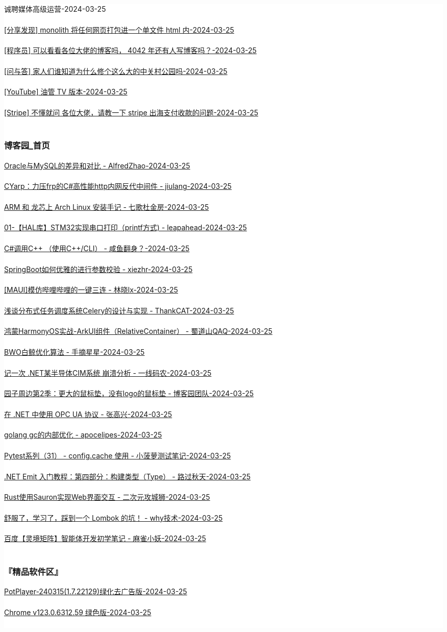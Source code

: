 诚聘媒体高级运营-2024-03-25</a><br/><br/><a target=_blank rel=nofollow href="https://www.v2ex.com/t/1026925#reply2" >[分享发现] monolith 将任何网页打包进一个单文件 html 内-2024-03-25</a><br/><br/><a target=_blank rel=nofollow href="https://www.v2ex.com/t/1026924#reply47" >[程序员] 可以看看各位大佬的博客吗， 4042 年还有人写博客吗？-2024-03-25</a><br/><br/><a target=_blank rel=nofollow href="https://www.v2ex.com/t/1026921#reply1" >[问与答] 家人们谁知道为什么修个这么大的中关村公园吗-2024-03-25</a><br/><br/><a target=_blank rel=nofollow href="https://www.v2ex.com/t/1026920#reply2" >[YouTube] 油管 TV 版本-2024-03-25</a><br/><br/><a target=_blank rel=nofollow href="https://www.v2ex.com/t/1026919#reply9" >[Stripe] 不懂就问 各位大佬，请教一下 stripe 出海支付收款的问题-2024-03-25</a><br/><br/>









###  博客园_首页

<a target=_blank rel=nofollow href="https://www.cnblogs.com/jyzhao/p/18095652/oracle-yumysql-de-cha-yi-he-dui-bi" >Oracle与MySQL的差异和对比 - AlfredZhao-2024-03-25</a><br/><br/><a target=_blank rel=nofollow href="https://www.cnblogs.com/kewei/p/18095638" >CYarp：力压frp的C#高性能http内网反代中间件 - jiulang-2024-03-25</a><br/><br/><a target=_blank rel=nofollow href="https://www.cnblogs.com/dujinfang/p/18095472" >ARM 和 龙芯上 Arch Linux 安装手记 - 七歌杜金房-2024-03-25</a><br/><br/><a target=_blank rel=nofollow href="https://www.cnblogs.com/Johnson-Lan/p/18095501" >01-【HAL库】STM32实现串口打印（printf方式) - leapahead-2024-03-25</a><br/><br/><a target=_blank rel=nofollow href="https://www.cnblogs.com/mchao/p/18094607" >C#调用C++  （使用C++/CLI） - 咸鱼翻身？-2024-03-25</a><br/><br/><a target=_blank rel=nofollow href="https://www.cnblogs.com/xiezhr/p/18093602" >SpringBoot如何优雅的进行参数校验 - xiezhr-2024-03-25</a><br/><br/><a target=_blank rel=nofollow href="https://www.cnblogs.com/jevonsflash/p/18093359" >[MAUI]模仿哔哩哔哩的一键三连 - 林晓lx-2024-03-25</a><br/><br/><a target=_blank rel=nofollow href="https://www.cnblogs.com/thankcat/p/18094849" >浅谈分布式任务调度系统Celery的设计与实现 - ThankCAT-2024-03-25</a><br/><br/><a target=_blank rel=nofollow href="https://www.cnblogs.com/shudaoshan/p/18094780" >鸿蒙HarmonyOS实战-ArkUI组件（RelativeContainer） - 蜀道山QAQ-2024-03-25</a><br/><br/><a target=_blank rel=nofollow href="https://www.cnblogs.com/cxj666/p/18094720" >BWO白鲸优化算法 - 手摘星星-2024-03-25</a><br/><br/><a target=_blank rel=nofollow href="https://www.cnblogs.com/huangxincheng/p/18094714" >记一次 .NET某半导体CIM系统 崩溃分析 - 一线码农-2024-03-25</a><br/><br/><a target=_blank rel=nofollow href="https://www.cnblogs.com/cmt/p/18094172" >园子周边第2季：更大的鼠标垫，没有logo的鼠标垫 - 博客园团队-2024-03-25</a><br/><br/><a target=_blank rel=nofollow href="https://www.cnblogs.com/zhanggaoxing/p/18094465" >在 .NET 中使用 OPC UA 协议 - 张高兴-2024-03-25</a><br/><br/><a target=_blank rel=nofollow href="https://www.cnblogs.com/apocelipes/p/18094368" >golang gc的内部优化 - apocelipes-2024-03-25</a><br/><br/><a target=_blank rel=nofollow href="https://www.cnblogs.com/poloyy/p/18094328" >Pytest系列（31） - config.cache 使用 - 小菠萝测试笔记-2024-03-25</a><br/><br/><a target=_blank rel=nofollow href="https://www.cnblogs.com/cyq1162/p/18089272" >.NET Emit 入门教程：第四部分：构建类型（Type） - 路过秋天-2024-03-25</a><br/><br/><a target=_blank rel=nofollow href="https://www.cnblogs.com/timefiles/p/18094312" >Rust使用Sauron实现Web界面交互 - 二次元攻城狮-2024-03-25</a><br/><br/><a target=_blank rel=nofollow href="https://www.cnblogs.com/thisiswhy/p/18094127" >舒服了，学习了，踩到一个 Lombok 的坑！ - why技术-2024-03-25</a><br/><br/><a target=_blank rel=nofollow href="https://www.cnblogs.com/xuxiaona/p/18093407" >百度【灵境矩阵】智能体开发初学笔记 - 麻雀小妖-2024-03-25</a><br/><br/>





###  『精品软件区』

<a target=_blank rel=nofollow href="https://www.52pojie.cn/thread-1905564-1-1.html" >РotРlayer-240315(1.7.22129)绿化去广告版-2024-03-25</a><br/><br/><a target=_blank rel=nofollow href="https://www.52pojie.cn/thread-1905464-1-1.html" >Chrome v123.0.6312.59 绿色版-2024-03-25</a><br/><br/>


